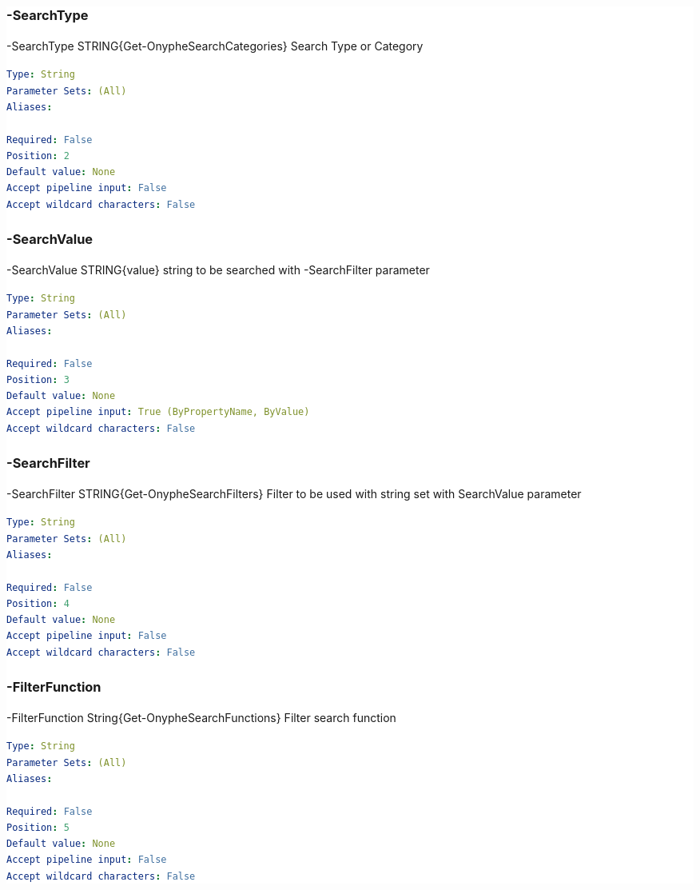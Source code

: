### -SearchType
-SearchType STRING{Get-OnypheSearchCategories}
Search Type or Category

```yaml
Type: String
Parameter Sets: (All)
Aliases:

Required: False
Position: 2
Default value: None
Accept pipeline input: False
Accept wildcard characters: False
```

### -SearchValue
-SearchValue STRING{value}
string to be searched with -SearchFilter parameter

```yaml
Type: String
Parameter Sets: (All)
Aliases:

Required: False
Position: 3
Default value: None
Accept pipeline input: True (ByPropertyName, ByValue)
Accept wildcard characters: False
```

### -SearchFilter
-SearchFilter STRING{Get-OnypheSearchFilters}
Filter to be used with string set with SearchValue parameter

```yaml
Type: String
Parameter Sets: (All)
Aliases:

Required: False
Position: 4
Default value: None
Accept pipeline input: False
Accept wildcard characters: False
```

### -FilterFunction
-FilterFunction String{Get-OnypheSearchFunctions}
Filter search function

```yaml
Type: String
Parameter Sets: (All)
Aliases:

Required: False
Position: 5
Default value: None
Accept pipeline input: False
Accept wildcard characters: False
```
